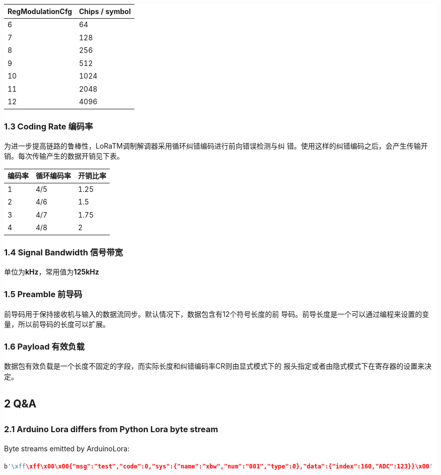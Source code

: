 |RegModulationCfg|Chips / symbol|
| -- | -- |
| 6 | 64 |
| 7 | 128 |
| 8 | 256 |
| 9 | 512 |
| 10 | 1024 |
| 11 | 2048 |
| 12 | 4096 |

### 1.3 Coding Rate 编码率

为进一步提高链路的鲁棒性，LoRaTM调制解调器采用循环纠错编码进行前向错误检测与纠
错。使用这样的纠错编码之后，会产生传输开销。每次传输产生的数据开销见下表。

| 编码率 | 循环编码率 | 开销比率 |
| ------ | ---------- | -------- |
| 1      | 4/5        | 1.25     |
| 2      | 4/6        | 1.5      |
| 3      | 4/7        | 1.75     |
| 4      | 4/8        | 2        |

### 1.4 Signal Bandwidth 信号带宽

单位为**kHz**，常用值为**125kHz**

### 1.5 Preamble 前导码

前导码用于保持接收机与输入的数据流同步。默认情况下，数据包含有12个符号长度的前
导码。前导长度是一个可以通过编程来设置的变量，所以前导码的长度可以扩展。

### 1.6 Payload 有效负载

数据包有效负载是一个长度不固定的字段，而实际长度和纠错编码率CR则由显式模式下的
报头指定或者由隐式模式下在寄存器的设置来决定。



## 2 Q&A

### 2.1 Arduino Lora differs from Python Lora byte stream

Byte streams emitted by ArduinoLora:

```c++
b'\xff\xff\x00\x00{"msg":"test","code":0,"sys":{"name":"xbw","num":"001","type":0},"data":{"index":160,"ADC":123}}\x00'
```
